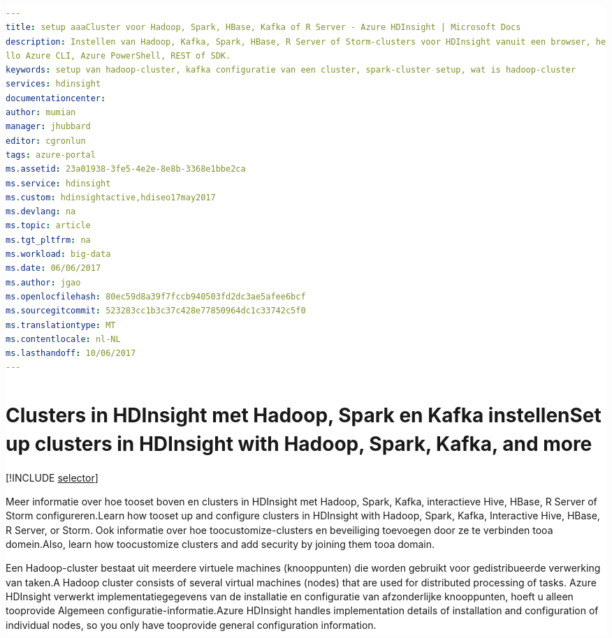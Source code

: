 ```yaml
---
title: setup aaaCluster voor Hadoop, Spark, HBase, Kafka of R Server - Azure HDInsight | Microsoft Docs
description: Instellen van Hadoop, Kafka, Spark, HBase, R Server of Storm-clusters voor HDInsight vanuit een browser, hello Azure CLI, Azure PowerShell, REST of SDK.
keywords: setup van hadoop-cluster, kafka configuratie van een cluster, spark-cluster setup, wat is hadoop-cluster
services: hdinsight
documentationcenter: 
author: mumian
manager: jhubbard
editor: cgronlun
tags: azure-portal
ms.assetid: 23a01938-3fe5-4e2e-8e8b-3368e1bbe2ca
ms.service: hdinsight
ms.custom: hdinsightactive,hdiseo17may2017
ms.devlang: na
ms.topic: article
ms.tgt_pltfrm: na
ms.workload: big-data
ms.date: 06/06/2017
ms.author: jgao
ms.openlocfilehash: 80ec59d8a39f7fccb940503fd2dc3ae5afee6bcf
ms.sourcegitcommit: 523283cc1b3c37c428e77850964dc1c33742c5f0
ms.translationtype: MT
ms.contentlocale: nl-NL
ms.lasthandoff: 10/06/2017
---
```

# <a name="set-up-clusters-in-hdinsight-with-hadoop-spark-kafka-and-more"></a><span data-ttu-id="acfc2-104">Clusters in HDInsight met Hadoop, Spark en Kafka instellen</span><span class="sxs-lookup"><span data-stu-id="acfc2-104">Set up clusters in HDInsight with Hadoop, Spark, Kafka, and more</span></span>

[!INCLUDE [selector](../../includes/hdinsight-create-linux-cluster-selector.md)]

<span data-ttu-id="acfc2-105">Meer informatie over hoe tooset boven en clusters in HDInsight met Hadoop, Spark, Kafka, interactieve Hive, HBase, R Server of Storm configureren.</span><span class="sxs-lookup"><span data-stu-id="acfc2-105">Learn how tooset up and configure clusters in HDInsight with Hadoop, Spark, Kafka, Interactive Hive, HBase, R Server, or Storm.</span></span> <span data-ttu-id="acfc2-106">Ook informatie over hoe toocustomize-clusters en beveiliging toevoegen door ze te verbinden tooa domein.</span><span class="sxs-lookup"><span data-stu-id="acfc2-106">Also, learn how toocustomize clusters and add security by joining them tooa domain.</span></span>

<span data-ttu-id="acfc2-107">Een Hadoop-cluster bestaat uit meerdere virtuele machines (knooppunten) die worden gebruikt voor gedistribueerde verwerking van taken.</span><span class="sxs-lookup"><span data-stu-id="acfc2-107">A Hadoop cluster consists of several virtual machines (nodes) that are used for distributed processing of tasks.</span></span> <span data-ttu-id="acfc2-108">Azure HDInsight verwerkt implementatiegegevens van de installatie en configuratie van afzonderlijke knooppunten, hoeft u alleen tooprovide Algemeen configuratie-informatie.</span><span class="sxs-lookup"><span data-stu-id="acfc2-108">Azure HDInsight handles implementation details of installation and configuration of individual nodes, so you only have tooprovide general configuration information.</span></span> 
